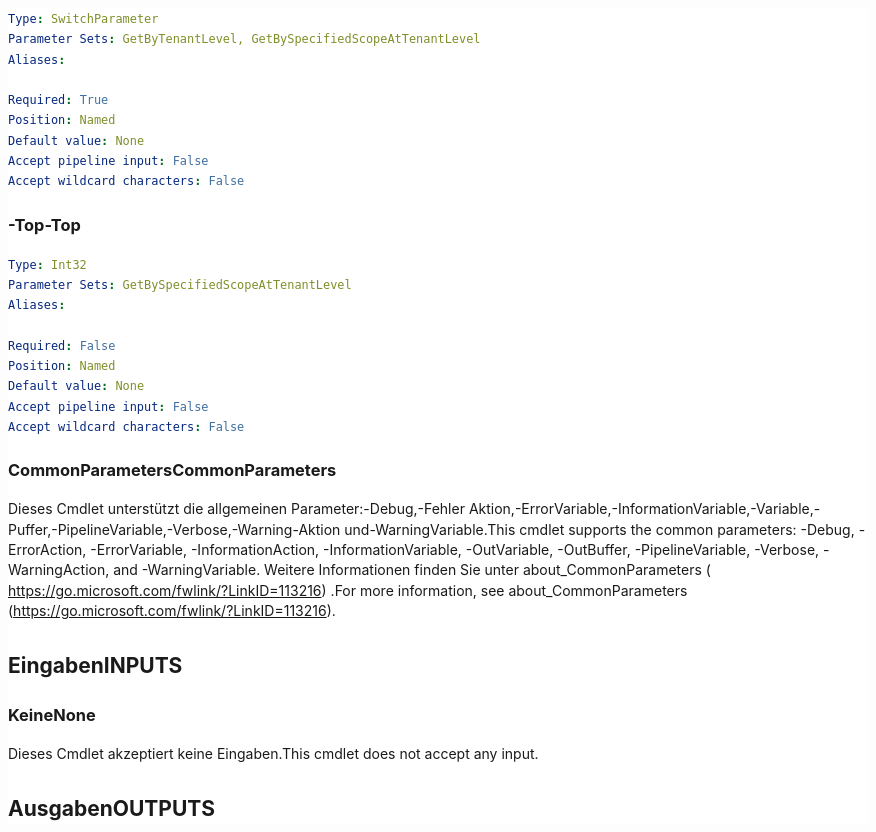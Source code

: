 ```yaml
Type: SwitchParameter
Parameter Sets: GetByTenantLevel, GetBySpecifiedScopeAtTenantLevel
Aliases:

Required: True
Position: Named
Default value: None
Accept pipeline input: False
Accept wildcard characters: False
```

### <span data-ttu-id="08c0b-140">-Top</span><span class="sxs-lookup"><span data-stu-id="08c0b-140">-Top</span></span>
```yaml
Type: Int32
Parameter Sets: GetBySpecifiedScopeAtTenantLevel
Aliases:

Required: False
Position: Named
Default value: None
Accept pipeline input: False
Accept wildcard characters: False
```

### <span data-ttu-id="08c0b-141">CommonParameters</span><span class="sxs-lookup"><span data-stu-id="08c0b-141">CommonParameters</span></span>
<span data-ttu-id="08c0b-142">Dieses Cmdlet unterstützt die allgemeinen Parameter:-Debug,-Fehler Aktion,-ErrorVariable,-InformationVariable,-Variable,-Puffer,-PipelineVariable,-Verbose,-Warning-Aktion und-WarningVariable.</span><span class="sxs-lookup"><span data-stu-id="08c0b-142">This cmdlet supports the common parameters: -Debug, -ErrorAction, -ErrorVariable, -InformationAction, -InformationVariable, -OutVariable, -OutBuffer, -PipelineVariable, -Verbose, -WarningAction, and -WarningVariable.</span></span> <span data-ttu-id="08c0b-143">Weitere Informationen finden Sie unter about_CommonParameters ( https://go.microsoft.com/fwlink/?LinkID=113216) .</span><span class="sxs-lookup"><span data-stu-id="08c0b-143">For more information, see about_CommonParameters (https://go.microsoft.com/fwlink/?LinkID=113216).</span></span>

## <span data-ttu-id="08c0b-144">Eingaben</span><span class="sxs-lookup"><span data-stu-id="08c0b-144">INPUTS</span></span>

### <span data-ttu-id="08c0b-145">Keine</span><span class="sxs-lookup"><span data-stu-id="08c0b-145">None</span></span>
<span data-ttu-id="08c0b-146">Dieses Cmdlet akzeptiert keine Eingaben.</span><span class="sxs-lookup"><span data-stu-id="08c0b-146">This cmdlet does not accept any input.</span></span>

## <span data-ttu-id="08c0b-147">Ausgaben</span><span class="sxs-lookup"><span data-stu-id="08c0b-147">OUTPUTS</span></span>
